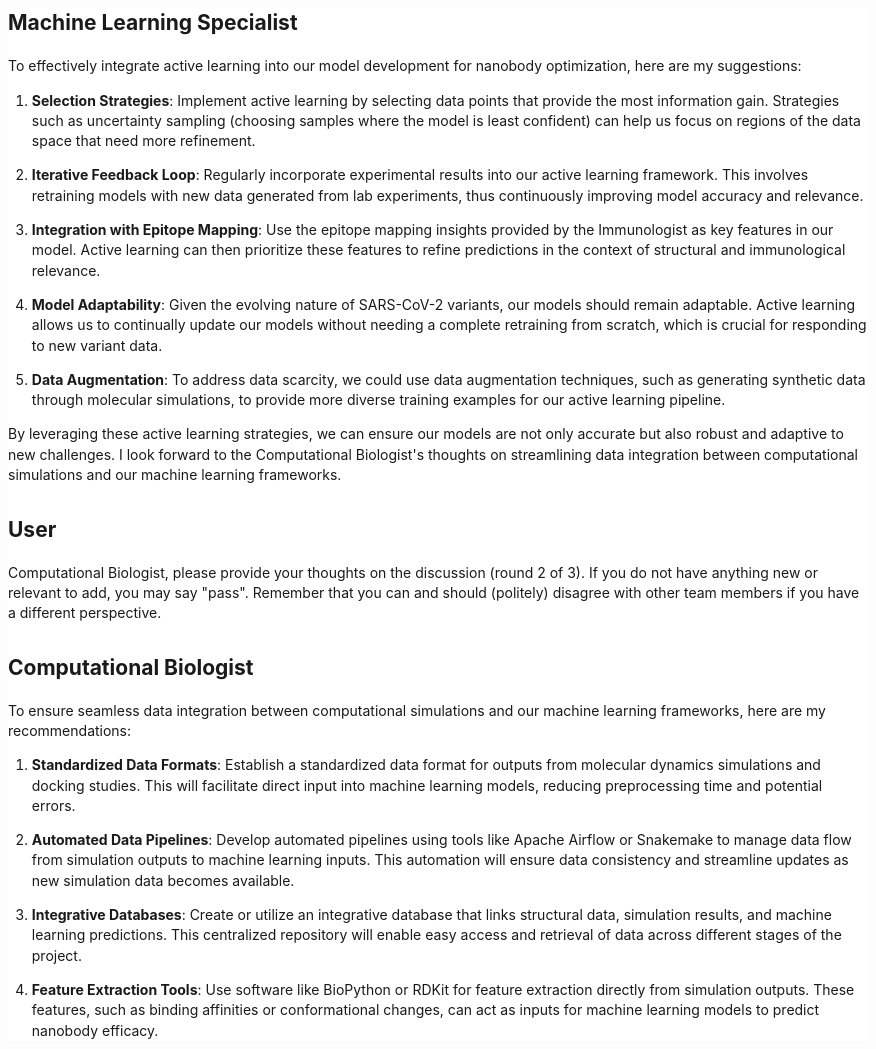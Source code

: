 ## Machine Learning Specialist

To effectively integrate active learning into our model development for nanobody optimization, here are my suggestions:

1. **Selection Strategies**: Implement active learning by selecting data points that provide the most information gain. Strategies such as uncertainty sampling (choosing samples where the model is least confident) can help us focus on regions of the data space that need more refinement.

2. **Iterative Feedback Loop**: Regularly incorporate experimental results into our active learning framework. This involves retraining models with new data generated from lab experiments, thus continuously improving model accuracy and relevance.

3. **Integration with Epitope Mapping**: Use the epitope mapping insights provided by the Immunologist as key features in our model. Active learning can then prioritize these features to refine predictions in the context of structural and immunological relevance.

4. **Model Adaptability**: Given the evolving nature of SARS-CoV-2 variants, our models should remain adaptable. Active learning allows us to continually update our models without needing a complete retraining from scratch, which is crucial for responding to new variant data.

5. **Data Augmentation**: To address data scarcity, we could use data augmentation techniques, such as generating synthetic data through molecular simulations, to provide more diverse training examples for our active learning pipeline.

By leveraging these active learning strategies, we can ensure our models are not only accurate but also robust and adaptive to new challenges. I look forward to the Computational Biologist's thoughts on streamlining data integration between computational simulations and our machine learning frameworks.

## User

Computational Biologist, please provide your thoughts on the discussion (round 2 of 3). If you do not have anything new or relevant to add, you may say "pass". Remember that you can and should (politely) disagree with other team members if you have a different perspective.

## Computational Biologist

To ensure seamless data integration between computational simulations and our machine learning frameworks, here are my recommendations:

1. **Standardized Data Formats**: Establish a standardized data format for outputs from molecular dynamics simulations and docking studies. This will facilitate direct input into machine learning models, reducing preprocessing time and potential errors.

2. **Automated Data Pipelines**: Develop automated pipelines using tools like Apache Airflow or Snakemake to manage data flow from simulation outputs to machine learning inputs. This automation will ensure data consistency and streamline updates as new simulation data becomes available.

3. **Integrative Databases**: Create or utilize an integrative database that links structural data, simulation results, and machine learning predictions. This centralized repository will enable easy access and retrieval of data across different stages of the project.

4. **Feature Extraction Tools**: Use software like BioPython or RDKit for feature extraction directly from simulation outputs. These features, such as binding affinities or conformational changes, can act as inputs for machine learning models to predict nanobody efficacy.
